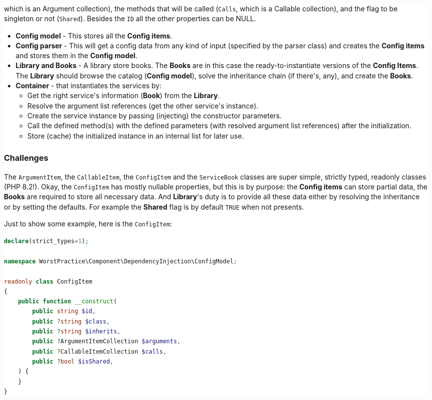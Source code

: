   which is an Argument collection), the methods that will be called (`Calls`, which is a Callable collection), and the 
  flag to be singleton or not (`Shared`). Besides the `ID` all the other properties can be NULL. 
* **Config model** - This stores all the **Config items**.
* **Config parser** - This will get a config data from any kind of input (specified by the parser class) and creates the
  **Config items** and stores them in the **Config model**.
* **Library and Books** - A library store books. The **Books** are in this case the ready-to-instantiate versions of the 
  **Config Items**. The **Library** should browse the catalog (**Config model**), solve the inheritance chain (if there's, 
  any), and create the **Books**.
* **Container** - that instantiates the services by:
  * Get the right service's information (**Book**) from the **Library**.
  * Resolve the argument list references (get the other service's instance).
  * Create the service instance by passing (injecting) the constructor parameters. 
  * Call the defined method(s) with the defined parameters (with resolved argument list references) after the initialization.
  * Store (cache) the initialized instance in an internal list for later use.

### Challenges

The `ArgumentItem`, the `CallableItem`, the `ConfigItem` and the `ServiceBook` classes are super simple, strictly typed, 
readonly classes (PHP 8.2!). Okay, the `ConfigItem` has mostly nullable properties, but this is by purpose: the **Config items** 
can store partial data, the **Books** are required to store all necessary data. And **Library**'s duty is to provide all 
these data either by resolving the inheritance or by setting the defaults. For example the **Shared** flag is by default 
`TRUE` when not presents.

Just to show some example, here is the `ConfigItem`:

```php
declare(strict_types=1);

namespace WorstPractice\Component\DependencyInjection\ConfigModel;

readonly class ConfigItem
{
    public function __construct(
        public string $id,
        public ?string $class,
        public ?string $inherits,
        public ?ArgumentItemCollection $arguments,
        public ?CallableItemCollection $calls,
        public ?bool $isShared,
    ) {
    }
}
```

